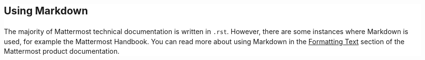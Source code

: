 ## Using Markdown

The majority of Mattermost technical documentation is written in `.rst`. However, there are some instances where Markdown is used, for example the Mattermost Handbook. You can read more about using Markdown in the [Formatting Text](https://docs.mattermost.com/messaging/formatting-text.html) section of the Mattermost product documentation.
